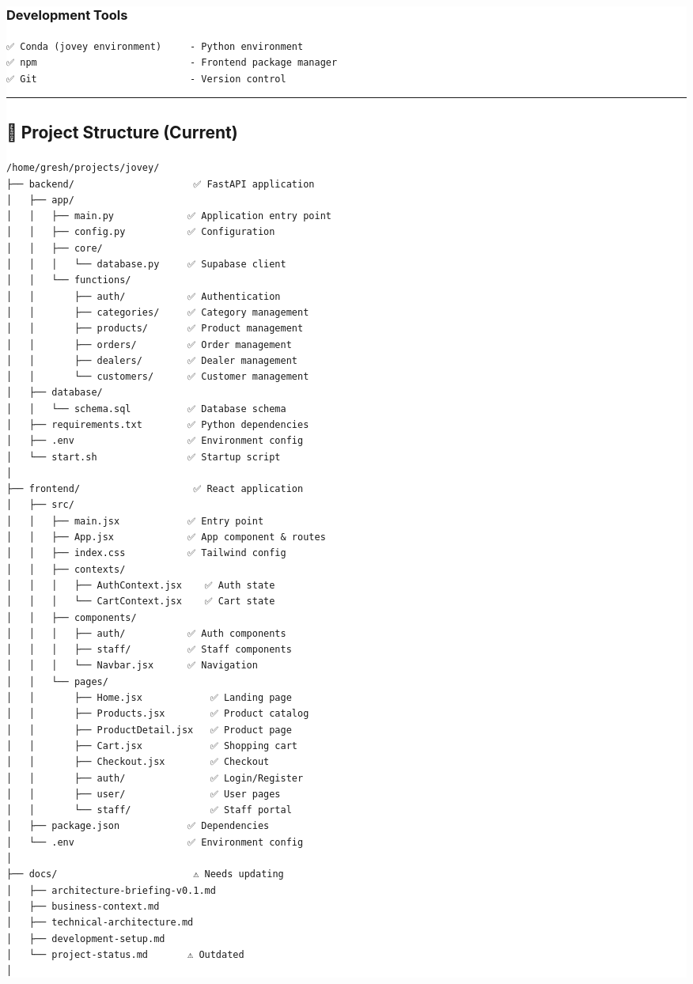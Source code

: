 ### Development Tools
```
✅ Conda (jovey environment)     - Python environment
✅ npm                           - Frontend package manager
✅ Git                           - Version control
```

---

## 📁 Project Structure (Current)

```
/home/gresh/projects/jovey/
├── backend/                     ✅ FastAPI application
│   ├── app/
│   │   ├── main.py             ✅ Application entry point
│   │   ├── config.py           ✅ Configuration
│   │   ├── core/
│   │   │   └── database.py     ✅ Supabase client
│   │   └── functions/
│   │       ├── auth/           ✅ Authentication
│   │       ├── categories/     ✅ Category management
│   │       ├── products/       ✅ Product management
│   │       ├── orders/         ✅ Order management
│   │       ├── dealers/        ✅ Dealer management
│   │       └── customers/      ✅ Customer management
│   ├── database/
│   │   └── schema.sql          ✅ Database schema
│   ├── requirements.txt        ✅ Python dependencies
│   ├── .env                    ✅ Environment config
│   └── start.sh                ✅ Startup script
│
├── frontend/                    ✅ React application
│   ├── src/
│   │   ├── main.jsx            ✅ Entry point
│   │   ├── App.jsx             ✅ App component & routes
│   │   ├── index.css           ✅ Tailwind config
│   │   ├── contexts/
│   │   │   ├── AuthContext.jsx    ✅ Auth state
│   │   │   └── CartContext.jsx    ✅ Cart state
│   │   ├── components/
│   │   │   ├── auth/           ✅ Auth components
│   │   │   ├── staff/          ✅ Staff components
│   │   │   └── Navbar.jsx      ✅ Navigation
│   │   └── pages/
│   │       ├── Home.jsx            ✅ Landing page
│   │       ├── Products.jsx        ✅ Product catalog
│   │       ├── ProductDetail.jsx   ✅ Product page
│   │       ├── Cart.jsx            ✅ Shopping cart
│   │       ├── Checkout.jsx        ✅ Checkout
│   │       ├── auth/               ✅ Login/Register
│   │       ├── user/               ✅ User pages
│   │       └── staff/              ✅ Staff portal
│   ├── package.json            ✅ Dependencies
│   └── .env                    ✅ Environment config
│
├── docs/                        ⚠️ Needs updating
│   ├── architecture-briefing-v0.1.md
│   ├── business-context.md
│   ├── technical-architecture.md
│   ├── development-setup.md
│   └── project-status.md       ⚠️ Outdated
│
```